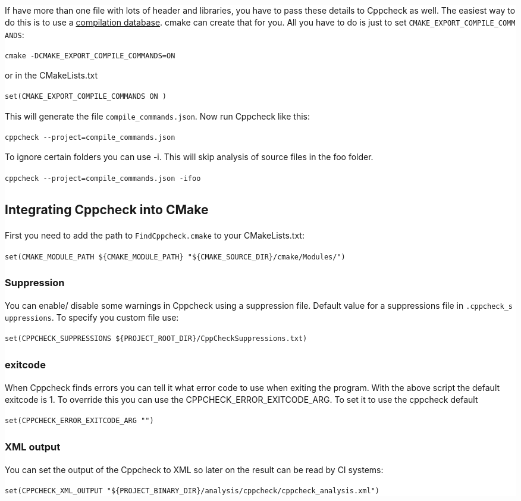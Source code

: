 If have more than one file with lots of header and libraries, you have to pass these details to Cppcheck as well. The easiest way to do this is 
to use a [compilation database](http://clang.llvm.org/docs/JSONCompilationDatabase.html). cmake can create that for you. All you have to do
 is just to set `CMAKE_EXPORT_COMPILE_COMMANDS`: 

```
cmake -DCMAKE_EXPORT_COMPILE_COMMANDS=ON 
```

or in the CMakeLists.txt

```
set(CMAKE_EXPORT_COMPILE_COMMANDS ON )
```
This will generate the file `compile_commands.json`. Now run Cppcheck like this:
```
cppcheck --project=compile_commands.json
```

To ignore certain folders you can use -i. This will skip analysis of source files in the foo folder.
```
cppcheck --project=compile_commands.json -ifoo
```
## Integrating Cppcheck into CMake
First you need to add the path to `FindCppcheck.cmake` to your CMakeLists.txt:
```
set(CMAKE_MODULE_PATH ${CMAKE_MODULE_PATH} "${CMAKE_SOURCE_DIR}/cmake/Modules/")
```

### Suppression
You can enable/ disable some warnings in Cppcheck using a suppression file. Default value for a suppressions file in `.cppcheck_suppressions`. To specify you custom file use:

```
set(CPPCHECK_SUPPRESSIONS ${PROJECT_ROOT_DIR}/CppCheckSuppressions.txt)
```
### exitcode

When Cppcheck finds errors you can tell it what error code to use when exiting the program. With the above script the default exitcode is 1. To override this you can use the CPPCHECK_ERROR_EXITCODE_ARG. To set it to use the cppcheck default

```
set(CPPCHECK_ERROR_EXITCODE_ARG "")
```

### XML output
You can set the output of the Cppcheck to XML so later on the result can be read by CI systems:
 
```
set(CPPCHECK_XML_OUTPUT "${PROJECT_BINARY_DIR}/analysis/cppcheck/cppcheck_analysis.xml")
```

